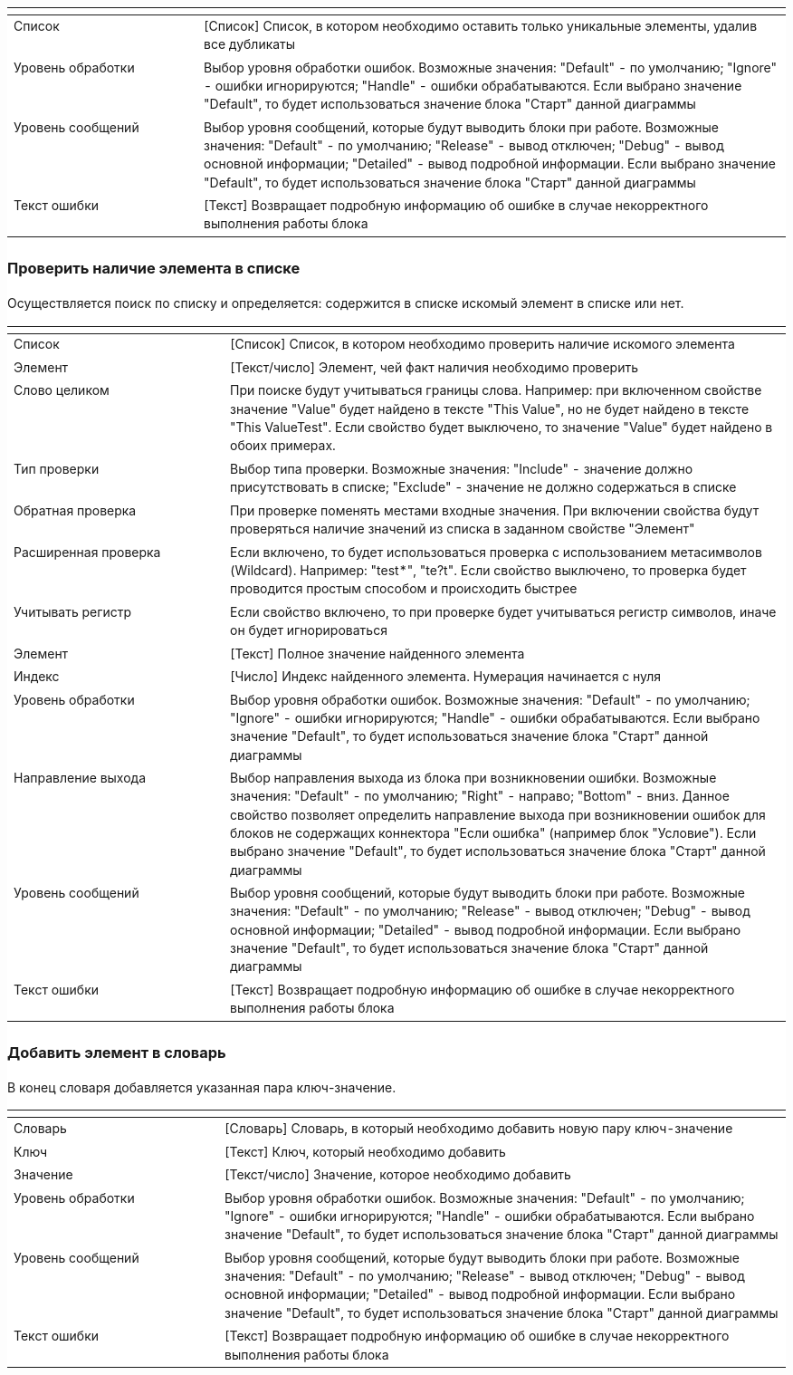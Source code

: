 <table data-header-hidden><thead><tr><th width="196"></th><th></th></tr></thead><tbody><tr><td>Список</td><td>[Список] Список, в котором необходимо оставить только уникальные элементы, удалив все дубликаты</td></tr><tr><td>Уровень обработки</td><td>Выбор уровня обработки ошибок. Возможные значения: "Default" - по умолчанию; "Ignore" - ошибки игнорируются; "Handle" - ошибки обрабатываются. Если выбрано значение "Default", то будет использоваться значение блока "Старт" данной диаграммы</td></tr><tr><td>Уровень сообщений</td><td>Выбор уровня сообщений, которые будут выводить блоки при работе. Возможные значения: "Default" - по умолчанию; "Release" - вывод отключен; "Debug" - вывод основной информации; "Detailed" - вывод подробной информации. Если выбрано значение "Default", то будет использоваться значение блока "Старт" данной диаграммы</td></tr><tr><td>Текст ошибки</td><td>[Текст] Возвращает подробную информацию об ошибке в случае некорректного выполнения работы блока</td></tr></tbody></table>

### Проверить наличие элемента в списке

Осуществляется поиск по списку и определяется: содержится в списке искомый элемент в списке или нет.

<table data-header-hidden><thead><tr><th width="225"></th><th></th></tr></thead><tbody><tr><td>Список</td><td>[Список] Список, в котором необходимо проверить наличие искомого элемента</td></tr><tr><td>Элемент</td><td>[Текст/число] Элемент, чей факт наличия необходимо проверить</td></tr><tr><td>Слово целиком</td><td>При поиске будут учитываться границы слова. Например: при включенном свойстве значение "Value" будет найдено в тексте "This Value", но не будет найдено в тексте "This ValueTest". Если свойство будет выключено, то значение "Value" будет найдено в обоих примерах.</td></tr><tr><td>Тип проверки</td><td>Выбор типа проверки. Возможные значения: "Include" - значение должно присутствовать в списке; "Exclude" - значение не должно содержаться в списке</td></tr><tr><td>Обратная проверка</td><td>При проверке поменять местами входные значения. При включении свойства будут проверяться наличие значений из списка в заданном свойстве "Элемент"</td></tr><tr><td>Расширенная проверка</td><td>Если включено, то будет использоваться проверка с использованием метасимволов (Wildcard). Например: "test*", "te?t". Если свойство выключено, то проверка будет проводится простым способом и происходить быстрее</td></tr><tr><td>Учитывать регистр</td><td>Если свойство включено, то при проверке будет учитываться регистр символов, иначе он будет игнорироваться</td></tr><tr><td>Элемент</td><td>[Текст] Полное значение найденного элемента</td></tr><tr><td>Индекс</td><td>[Число] Индекс найденного элемента. Нумерация начинается с нуля</td></tr><tr><td>Уровень обработки</td><td>Выбор уровня обработки ошибок. Возможные значения: "Default" - по умолчанию; "Ignore" - ошибки игнорируются; "Handle" - ошибки обрабатываются. Если выбрано значение "Default", то будет использоваться значение блока "Старт" данной диаграммы</td></tr><tr><td>Направление выхода</td><td>Выбор направления выхода из блока при возникновении ошибки. Возможные значения: "Default" - по умолчанию; "Right" - направо; "Bottom" - вниз. Данное свойство позволяет определить направление выхода при возникновении ошибок для блоков не содержащих коннектора "Если ошибка" (например блок "Условие"). Если выбрано значение "Default", то будет использоваться значение блока "Старт" данной диаграммы</td></tr><tr><td>Уровень сообщений</td><td>Выбор уровня сообщений, которые будут выводить блоки при работе. Возможные значения: "Default" - по умолчанию; "Release" - вывод отключен; "Debug" - вывод основной информации; "Detailed" - вывод подробной информации. Если выбрано значение "Default", то будет использоваться значение блока "Старт" данной диаграммы</td></tr><tr><td>Текст ошибки</td><td>[Текст] Возвращает подробную информацию об ошибке в случае некорректного выполнения работы блока</td></tr></tbody></table>

### Добавить элемент в словарь

В конец словаря добавляется указанная пара ключ-значение.

<table data-header-hidden><thead><tr><th width="219"></th><th></th></tr></thead><tbody><tr><td>Словарь</td><td>[Словарь] Словарь, в который необходимо добавить новую пару ключ-значение</td></tr><tr><td>Ключ</td><td>[Текст] Ключ, который необходимо добавить</td></tr><tr><td>Значение</td><td>[Текст/число] Значение, которое необходимо добавить</td></tr><tr><td>Уровень обработки</td><td>Выбор уровня обработки ошибок. Возможные значения: "Default" - по умолчанию; "Ignore" - ошибки игнорируются; "Handle" - ошибки обрабатываются. Если выбрано значение "Default", то будет использоваться значение блока "Старт" данной диаграммы</td></tr><tr><td>Уровень сообщений</td><td>Выбор уровня сообщений, которые будут выводить блоки при работе. Возможные значения: "Default" - по умолчанию; "Release" - вывод отключен; "Debug" - вывод основной информации; "Detailed" - вывод подробной информации. Если выбрано значение "Default", то будет использоваться значение блока "Старт" данной диаграммы</td></tr><tr><td>Текст ошибки</td><td>[Текст] Возвращает подробную информацию об ошибке в случае некорректного выполнения работы блока</td></tr></tbody></table>
